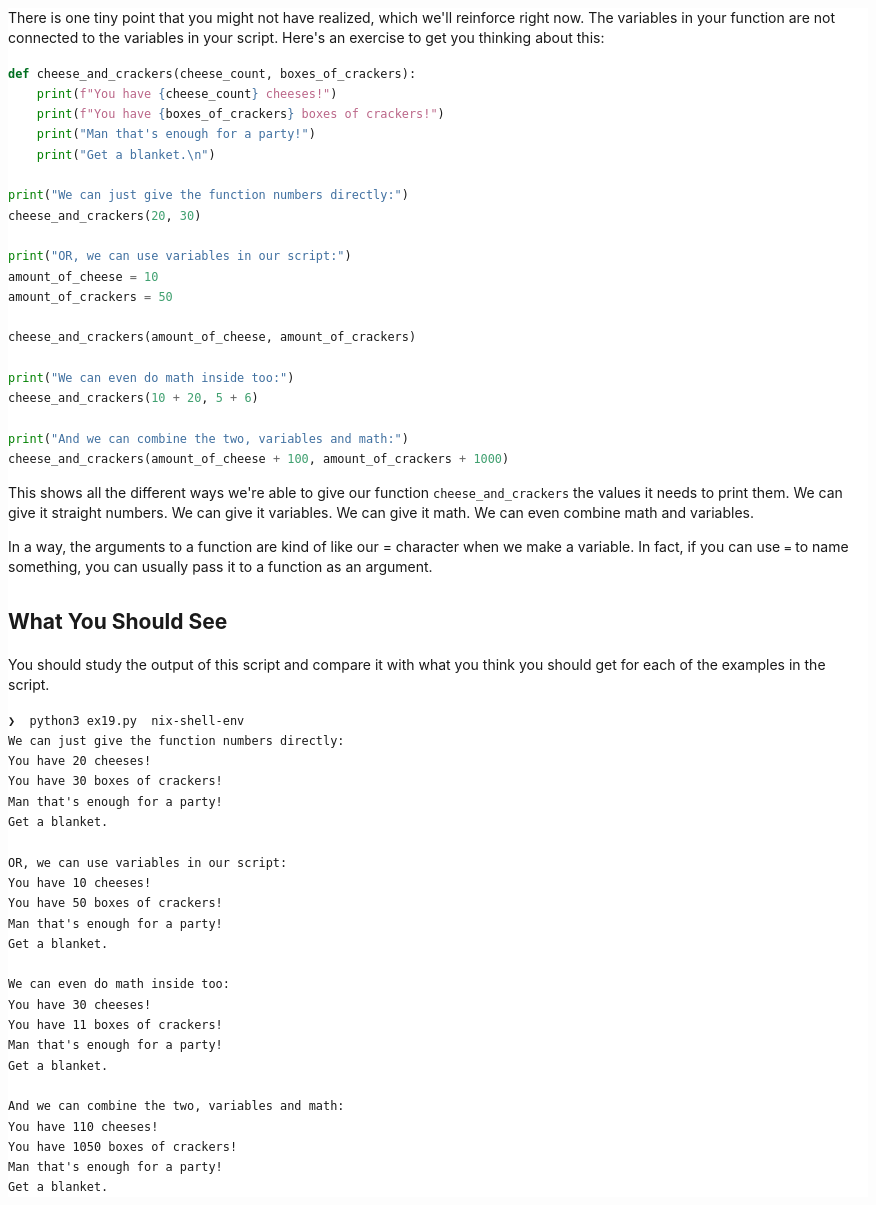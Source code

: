 There is one tiny point that you might not have realized, which we'll reinforce right now. The variables in your function are not connected to the variables in your script. Here's an exercise to get you thinking about this:

```python
def cheese_and_crackers(cheese_count, boxes_of_crackers):
	print(f"You have {cheese_count} cheeses!")
	print(f"You have {boxes_of_crackers} boxes of crackers!")
	print("Man that's enough for a party!")
	print("Get a blanket.\n")

print("We can just give the function numbers directly:")
cheese_and_crackers(20, 30)

print("OR, we can use variables in our script:")
amount_of_cheese = 10
amount_of_crackers = 50

cheese_and_crackers(amount_of_cheese, amount_of_crackers)

print("We can even do math inside too:")
cheese_and_crackers(10 + 20, 5 + 6)

print("And we can combine the two, variables and math:")
cheese_and_crackers(amount_of_cheese + 100, amount_of_crackers + 1000)
```

This shows all the different ways we're able to give our function `cheese_and_crackers` the values it needs to print them. We can give it straight numbers. We can give it variables. We can give it math. We can even combine math and variables.

In a way, the arguments to a function are kind of like our = character when we make a variable. In fact, if you can use `=` to name something, you can usually pass it to a function as an argument.
## What You Should See

You should study the output of this script and compare it with what you think you should get for each of the examples in the script.

```fish
❯  python3 ex19.py  nix-shell-env 
We can just give the function numbers directly:
You have 20 cheeses!
You have 30 boxes of crackers!
Man that's enough for a party!
Get a blanket.

OR, we can use variables in our script:
You have 10 cheeses!
You have 50 boxes of crackers!
Man that's enough for a party!
Get a blanket.

We can even do math inside too:
You have 30 cheeses!
You have 11 boxes of crackers!
Man that's enough for a party!
Get a blanket.

And we can combine the two, variables and math:
You have 110 cheeses!
You have 1050 boxes of crackers!
Man that's enough for a party!
Get a blanket.
```
